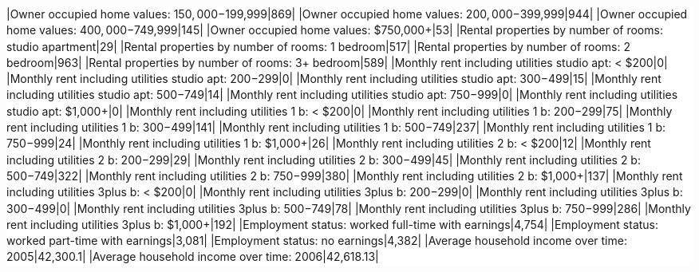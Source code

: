 |Owner occupied home values: $150,000-$199,999|869|
|Owner occupied home values: $200,000-$399,999|944|
|Owner occupied home values: $400,000-$749,999|145|
|Owner occupied home values: $750,000+|53|
|Rental properties by number of rooms: studio apartment|29|
|Rental properties by number of rooms: 1 bedroom|517|
|Rental properties by number of rooms: 2 bedroom|963|
|Rental properties by number of rooms: 3+ bedroom|589|
|Monthly rent including utilities studio apt: < $200|0|
|Monthly rent including utilities studio apt: $200-$299|0|
|Monthly rent including utilities studio apt: $300-$499|15|
|Monthly rent including utilities studio apt: $500-$749|14|
|Monthly rent including utilities studio apt: $750-$999|0|
|Monthly rent including utilities studio apt: $1,000+|0|
|Monthly rent including utilities 1 b: < $200|0|
|Monthly rent including utilities 1 b: $200-$299|75|
|Monthly rent including utilities 1 b: $300-$499|141|
|Monthly rent including utilities 1 b: $500-$749|237|
|Monthly rent including utilities 1 b: $750-$999|24|
|Monthly rent including utilities 1 b: $1,000+|26|
|Monthly rent including utilities 2 b: < $200|12|
|Monthly rent including utilities 2 b: $200-$299|29|
|Monthly rent including utilities 2 b: $300-$499|45|
|Monthly rent including utilities 2 b: $500-$749|322|
|Monthly rent including utilities 2 b: $750-$999|380|
|Monthly rent including utilities 2 b: $1,000+|137|
|Monthly rent including utilities 3plus b: < $200|0|
|Monthly rent including utilities 3plus b: $200-$299|0|
|Monthly rent including utilities 3plus b: $300-$499|0|
|Monthly rent including utilities 3plus b: $500-$749|78|
|Monthly rent including utilities 3plus b: $750-$999|286|
|Monthly rent including utilities 3plus b: $1,000+|192|
|Employment status: worked full-time with earnings|4,754|
|Employment status: worked part-time with earnings|3,081|
|Employment status: no earnings|4,382|
|Average household income over time: 2005|42,300.1|
|Average household income over time: 2006|42,618.13|